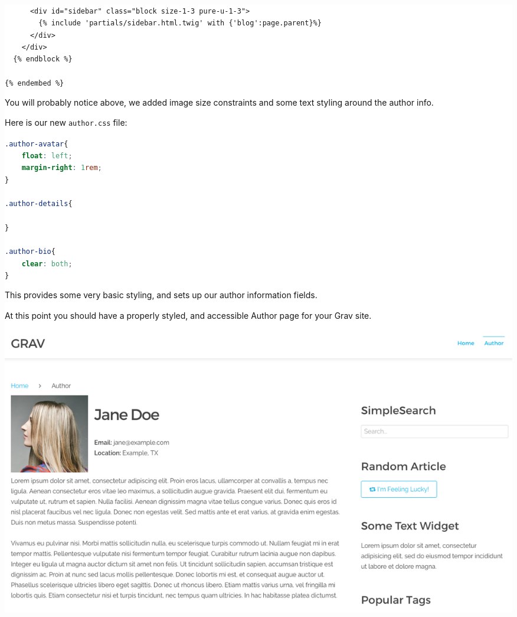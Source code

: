 ```twig
      <div id="sidebar" class="block size-1-3 pure-u-1-3">
        {% include 'partials/sidebar.html.twig' with {'blog':page.parent}%}
      </div>
    </div>
  {% endblock %}

{% endembed %}
```

You will probably notice above, we added image size constraints and some text styling around the author info.

Here is our new `author.css` file:

```css
.author-avatar{
    float: left;
    margin-right: 1rem;
}

.author-details{

}

.author-bio{
    clear: both;
}
```

This provides some very basic styling, and sets up our author information fields.

At this point you should have a properly styled, and accessible Author page for your Grav site.

![](example6.png?classes=shadow)